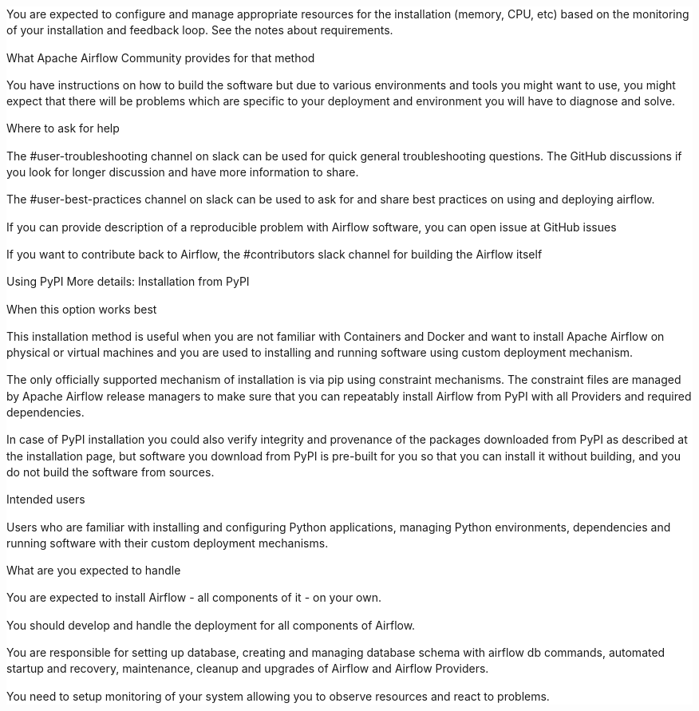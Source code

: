 You are expected to configure and manage appropriate resources for the installation (memory, CPU, etc) based on the monitoring of your installation and feedback loop. See the notes about requirements.

What Apache Airflow Community provides for that method

You have instructions on how to build the software but due to various environments and tools you might want to use, you might expect that there will be problems which are specific to your deployment and environment you will have to diagnose and solve.

Where to ask for help

The #user-troubleshooting channel on slack can be used for quick general troubleshooting questions. The GitHub discussions if you look for longer discussion and have more information to share.

The #user-best-practices channel on slack can be used to ask for and share best practices on using and deploying airflow.

If you can provide description of a reproducible problem with Airflow software, you can open issue at GitHub issues

If you want to contribute back to Airflow, the #contributors slack channel for building the Airflow itself

Using PyPI
More details: Installation from PyPI

When this option works best

This installation method is useful when you are not familiar with Containers and Docker and want to install Apache Airflow on physical or virtual machines and you are used to installing and running software using custom deployment mechanism.

The only officially supported mechanism of installation is via pip using constraint mechanisms. The constraint files are managed by Apache Airflow release managers to make sure that you can repeatably install Airflow from PyPI with all Providers and required dependencies.

In case of PyPI installation you could also verify integrity and provenance of the packages downloaded from PyPI as described at the installation page, but software you download from PyPI is pre-built for you so that you can install it without building, and you do not build the software from sources.

Intended users

Users who are familiar with installing and configuring Python applications, managing Python environments, dependencies and running software with their custom deployment mechanisms.

What are you expected to handle

You are expected to install Airflow - all components of it - on your own.

You should develop and handle the deployment for all components of Airflow.

You are responsible for setting up database, creating and managing database schema with airflow db commands, automated startup and recovery, maintenance, cleanup and upgrades of Airflow and Airflow Providers.

You need to setup monitoring of your system allowing you to observe resources and react to problems.
